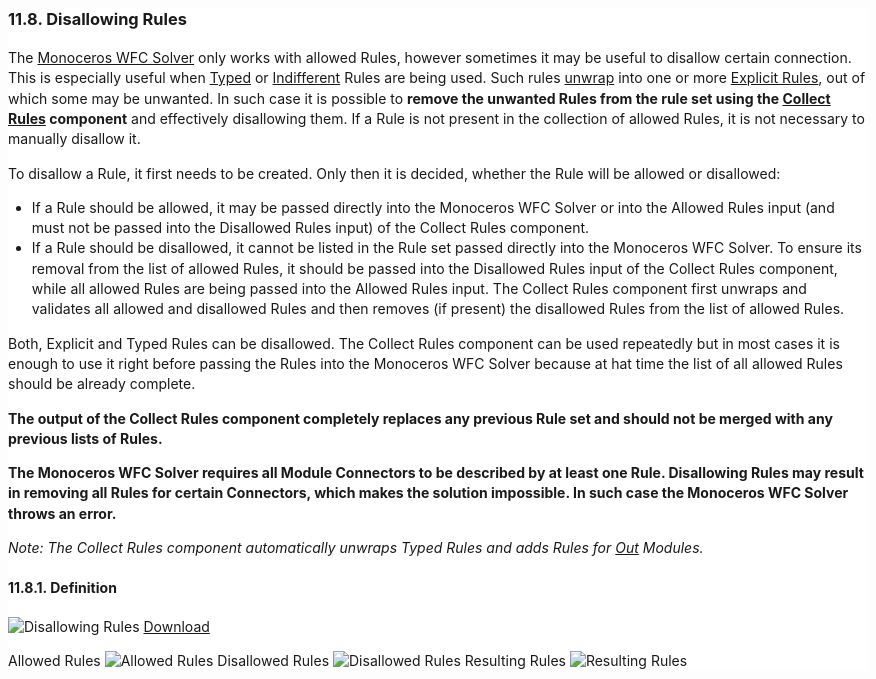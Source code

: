 ### 11.8. Disallowing Rules

The [Monoceros WFC Solver](#1041-monoceros-wfc-solver) only works with allowed
Rules, however sometimes it may be useful to disallow certain connection. This
is especially useful when [Typed](#832-typed-rule) or
[Indifferent](#833-indifferent-typed-rule) Rules are being used. Such rules
[unwrap](#1037-unwrap-typed-rules) into one or more
[Explicit Rules](#1039-explicit-rule-from-curve), out of which some may be
unwanted. In such case it is possible to **remove the unwanted Rules from the
rule set using the [Collect Rules](#1038-collect-rules) component** and
effectively disallowing them. If a Rule is not present in the collection of
allowed Rules, it is not necessary to manually disallow it.

To disallow a Rule, it first needs to be created. Only then it is decided,
whether the Rule will be allowed or disallowed:

- If a Rule should be allowed, it may be passed directly into the Monoceros WFC
  Solver or into the Allowed Rules input (and must not be passed into the
  Disallowed Rules input) of the Collect Rules component.
- If a Rule should be disallowed, it cannot be listed in the Rule set passed
  directly into the Monoceros WFC Solver. To ensure its removal from the list of
  allowed Rules, it should be passed into the Disallowed Rules input of the
  Collect Rules component, while all allowed Rules are being passed into the
  Allowed Rules input. The Collect Rules component first unwraps and validates
  all allowed and disallowed Rules and then removes (if present) the disallowed
  Rules from the list of allowed Rules.

Both, Explicit and Typed Rules can be disallowed. The Collect Rules component
can be used repeatedly but in most cases it is enough to use it right before
passing the Rules into the Monoceros WFC Solver because at hat time the list of
all allowed Rules should be already complete.

**The output of the Collect Rules component completely replaces any previous
Rule set and should not be merged with any previous lists of Rules.**

**The Monoceros WFC Solver requires all Module Connectors to be described by at
least one Rule. Disallowing Rules may result in removing all Rules for certain
Connectors, which makes the solution impossible. In such case the Monoceros WFC
Solver throws an error.**

*Note: The Collect Rules component automatically unwraps Typed Rules and adds
Rules for [Out](#826-special-modules-out-and-empty) Modules.*

#### 11.8.1. Definition

![Disallowing Rules](./examples/disallowing-rules/disallowing-rules.png)
[Download](./examples/disallowing-rules/disallowing-rules.gh)

Allowed Rules
![Allowed Rules](./examples/disallowing-rules/disallowing-rules-allowed.jpg)
Disallowed Rules
![Disallowed Rules](./examples/disallowing-rules/disallowing-rules-disallowed.jpg)
Resulting Rules
![Resulting Rules](./examples/disallowing-rules/disallowing-rules-result.jpg)
